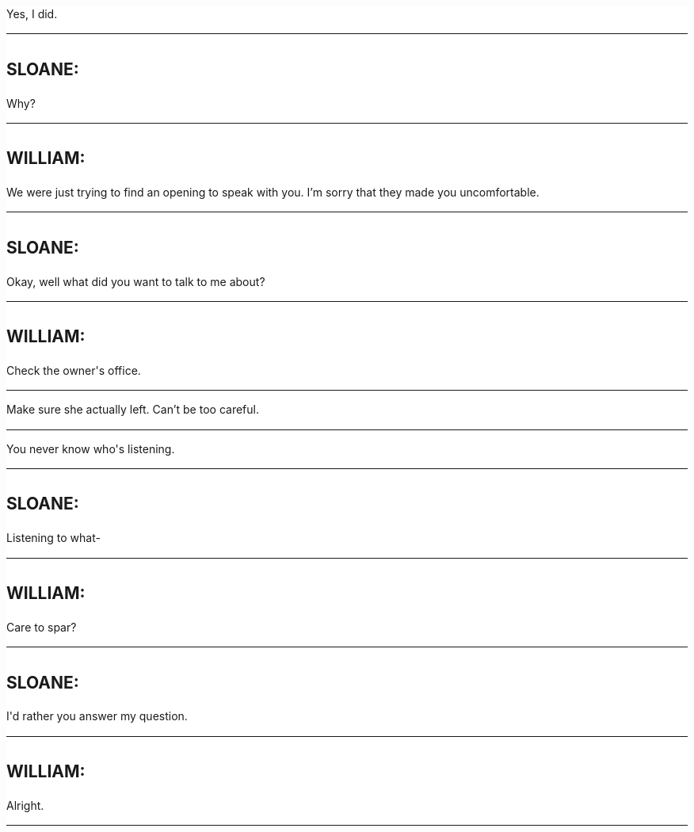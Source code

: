 Yes, I did. 

---

## SLOANE:
Why?

---

## WILLIAM:
We were just trying to find an opening to speak with you. I’m sorry that they made you uncomfortable.

---

## SLOANE:
Okay, well what did you want to talk to me about? 

---

## WILLIAM:
Check the owner's office.

---

Make sure she actually left. 
Can’t be too careful.

---

You never know who's listening. 

---

## SLOANE:
Listening to what-

---

## WILLIAM:
Care to spar?

---

## SLOANE:
I'd rather you answer my question. 

---

## WILLIAM:
Alright.

---